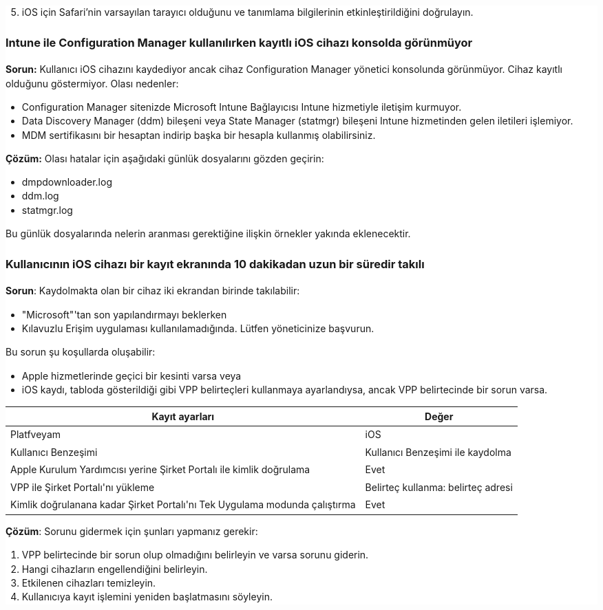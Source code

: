 5. iOS için Safari’nin varsayılan tarayıcı olduğunu ve tanımlama bilgilerinin etkinleştirildiğini doğrulayın.

### <a name="enrolled-ios-device-doesnt-appear-in-console-when-using-configuration-manager-with-intune"></a>Intune ile Configuration Manager kullanılırken kayıtlı iOS cihazı konsolda görünmüyor
**Sorun:** Kullanıcı iOS cihazını kaydediyor ancak cihaz Configuration Manager yönetici konsolunda görünmüyor. Cihaz kayıtlı olduğunu göstermiyor. Olası nedenler:

- Configuration Manager sitenizde Microsoft Intune Bağlayıcısı Intune hizmetiyle iletişim kurmuyor.
- Data Discovery Manager (ddm) bileşeni veya State Manager (statmgr) bileşeni Intune hizmetinden gelen iletileri işlemiyor.
- MDM sertifikasını bir hesaptan indirip başka bir hesapla kullanmış olabilirsiniz.


**Çözüm:** Olası hatalar için aşağıdaki günlük dosyalarını gözden geçirin:

- dmpdownloader.log
- ddm.log
- statmgr.log

Bu günlük dosyalarında nelerin aranması gerektiğine ilişkin örnekler yakında eklenecektir.


### <a name="users-ios-device-is-stuck-on-an-enrollment-screen-for-more-than-10-minutes"></a>Kullanıcının iOS cihazı bir kayıt ekranında 10 dakikadan uzun bir süredir takılı

**Sorun**: Kaydolmakta olan bir cihaz iki ekrandan birinde takılabilir:
- "Microsoft"'tan son yapılandırmayı beklerken
- Kılavuzlu Erişim uygulaması kullanılamadığında. Lütfen yöneticinize başvurun.

Bu sorun şu koşullarda oluşabilir:
- Apple hizmetlerinde geçici bir kesinti varsa veya
- iOS kaydı, tabloda gösterildiği gibi VPP belirteçleri kullanmaya ayarlandıysa, ancak VPP belirtecinde bir sorun varsa.

| Kayıt ayarları | Değer |
| ---- | ---- |
| Platfveyam | iOS |
| Kullanıcı Benzeşimi | Kullanıcı Benzeşimi ile kaydolma |
|Apple Kurulum Yardımcısı yerine Şirket Portalı ile kimlik doğrulama | Evet |
| VPP ile Şirket Portalı'nı yükleme | Belirteç kullanma: belirteç adresi |
| Kimlik doğrulanana kadar Şirket Portalı'nı Tek Uygulama modunda çalıştırma | Evet |

**Çözüm**: Sorunu gidermek için şunları yapmanız gerekir:
1. VPP belirtecinde bir sorun olup olmadığını belirleyin ve varsa sorunu giderin.
2. Hangi cihazların engellendiğini belirleyin.
3. Etkilenen cihazları temizleyin.
4. Kullanıcıya kayıt işlemini yeniden başlatmasını söyleyin.
